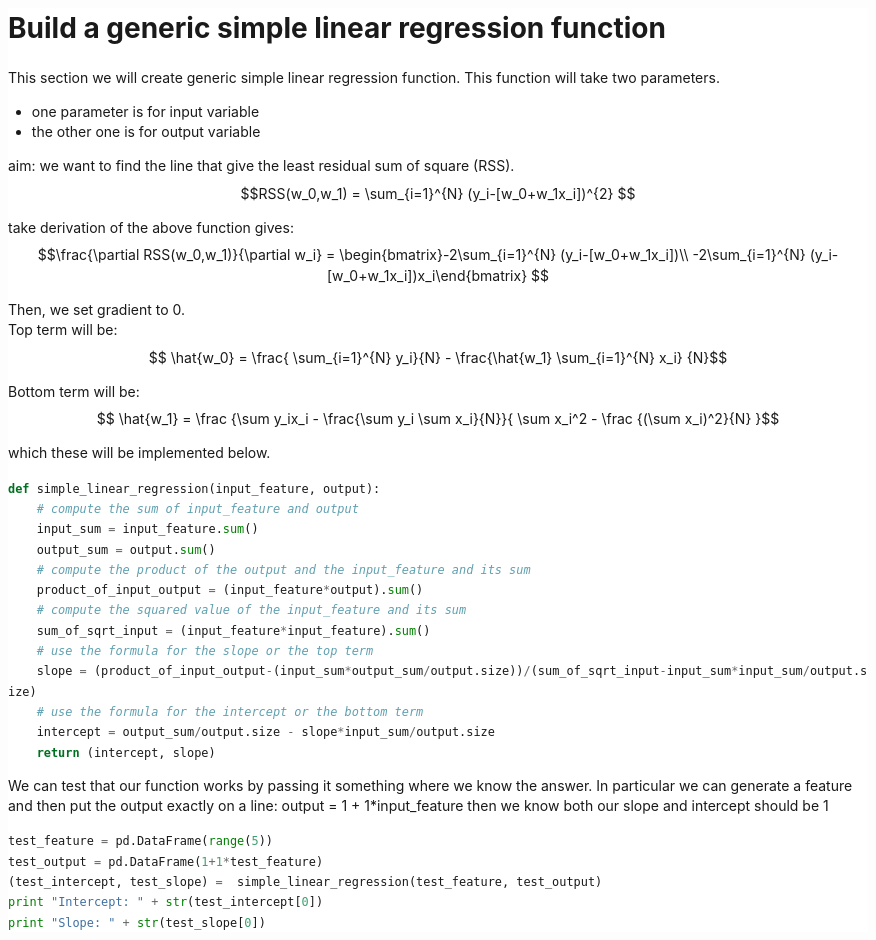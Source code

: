 
# Build a generic simple linear regression function

This section we will create generic simple linear regression function. This function will take two parameters.
* one parameter is for input variable
* the other one is for output variable

aim: we want to find the line that give the least residual sum of square (RSS).
$$RSS(w_0,w_1) = \sum_{i=1}^{N} (y_i-[w_0+w_1x_i])^{2} $$

take derivation of the above function gives:
$$\frac{\partial RSS(w_0,w_1)}{\partial w_i} = \begin{bmatrix}-2\sum_{i=1}^{N}  (y_i-[w_0+w_1x_i])\\ -2\sum_{i=1}^{N}  (y_i-[w_0+w_1x_i])x_i\end{bmatrix} $$

Then, we set gradient to 0. <br />
Top term will be:
$$ \hat{w_0} = \frac{ \sum_{i=1}^{N} y_i}{N} - \frac{\hat{w_1} \sum_{i=1}^{N} x_i} {N}$$

Bottom term will be:
$$ \hat{w_1} = \frac {\sum y_ix_i - \frac{\sum y_i \sum x_i}{N}}{ \sum x_i^2 - \frac {(\sum x_i)^2}{N} }$$

which these will be implemented below.


```python
def simple_linear_regression(input_feature, output):
    # compute the sum of input_feature and output
    input_sum = input_feature.sum()
    output_sum = output.sum()
    # compute the product of the output and the input_feature and its sum
    product_of_input_output = (input_feature*output).sum()
    # compute the squared value of the input_feature and its sum
    sum_of_sqrt_input = (input_feature*input_feature).sum()
    # use the formula for the slope or the top term
    slope = (product_of_input_output-(input_sum*output_sum/output.size))/(sum_of_sqrt_input-input_sum*input_sum/output.size)
    # use the formula for the intercept or the bottom term
    intercept = output_sum/output.size - slope*input_sum/output.size
    return (intercept, slope)
```

We can test that our function works by passing it something where we know the answer. In particular we can generate a feature and then put the output exactly on a line: output = 1 + 1\*input_feature then we know both our slope and intercept should be 1


```python
test_feature = pd.DataFrame(range(5))
test_output = pd.DataFrame(1+1*test_feature)
(test_intercept, test_slope) =  simple_linear_regression(test_feature, test_output)
print "Intercept: " + str(test_intercept[0])
print "Slope: " + str(test_slope[0])
```
